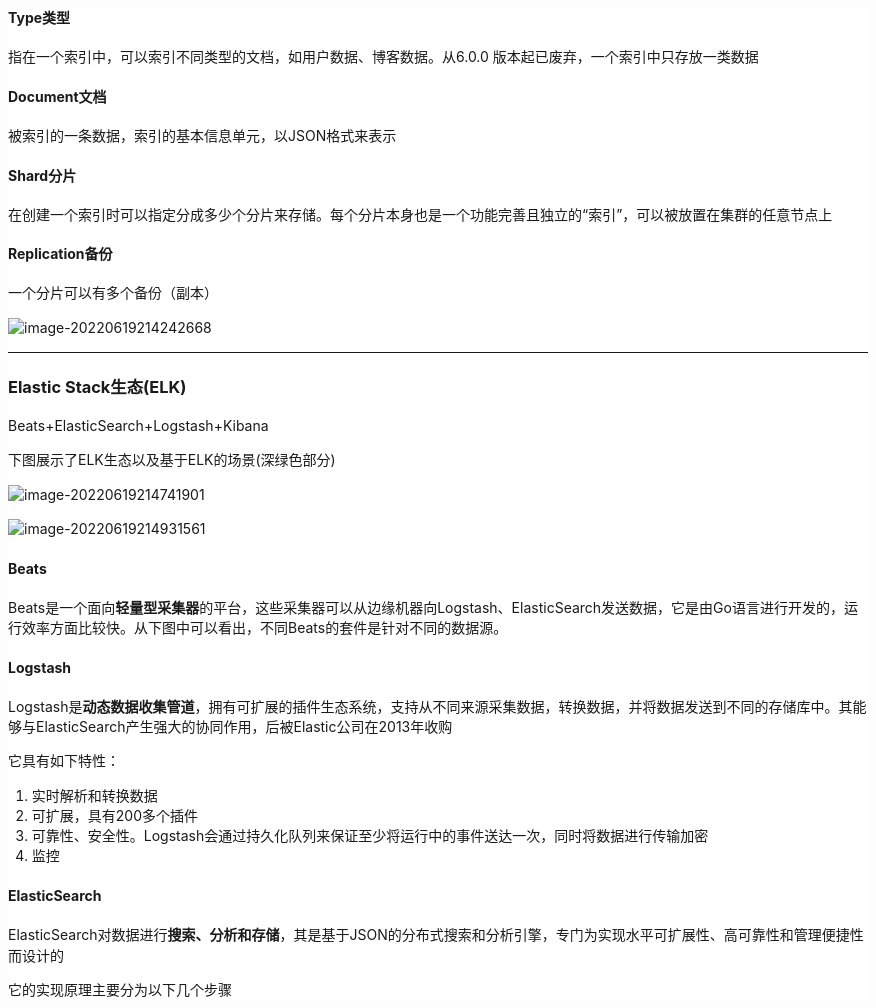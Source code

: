 #### Type类型

指在一个索引中，可以索引不同类型的文档，如用户数据、博客数据。从6.0.0 版本起已废弃，一个索引中只存放一类数据

#### Document文档

被索引的一条数据，索引的基本信息单元，以JSON格式来表示

#### Shard分片

在创建一个索引时可以指定分成多少个分片来存储。每个分片本身也是一个功能完善且独立的“索引”，可以被放置在集群的任意节点上

#### Replication备份

一个分片可以有多个备份（副本）

![image-20220619214242668](https://pic-typora-qc.oss-cn-chengdu.aliyuncs.com/es_img/202206192143891.png)



---

### Elastic Stack生态(ELK)

Beats+ElasticSearch+Logstash+Kibana

下图展示了ELK生态以及基于ELK的场景(深绿色部分)

![image-20220619214741901](https://pic-typora-qc.oss-cn-chengdu.aliyuncs.com/es_img/202206192147011.png)



![image-20220619214931561](https://pic-typora-qc.oss-cn-chengdu.aliyuncs.com/es_img/202206192149659.png)



#### Beats

Beats是一个面向**轻量型采集器**的平台，这些采集器可以从边缘机器向Logstash、ElasticSearch发送数据，它是由Go语言进行开发的，运行效率方面比较快。从下图中可以看出，不同Beats的套件是针对不同的数据源。

#### Logstash

Logstash是**动态数据收集管道**，拥有可扩展的插件生态系统，支持从不同来源采集数据，转换数据，并将数据发送到不同的存储库中。其能够与ElasticSearch产生强大的协同作用，后被Elastic公司在2013年收购

它具有如下特性：

1. 实时解析和转换数据
2. 可扩展，具有200多个插件
3. 可靠性、安全性。Logstash会通过持久化队列来保证至少将运行中的事件送达一次，同时将数据进行传输加密
4. 监控

#### ElasticSearch

ElasticSearch对数据进行**搜索、分析和存储**，其是基于JSON的分布式搜索和分析引擎，专门为实现水平可扩展性、高可靠性和管理便捷性而设计的

它的实现原理主要分为以下几个步骤
